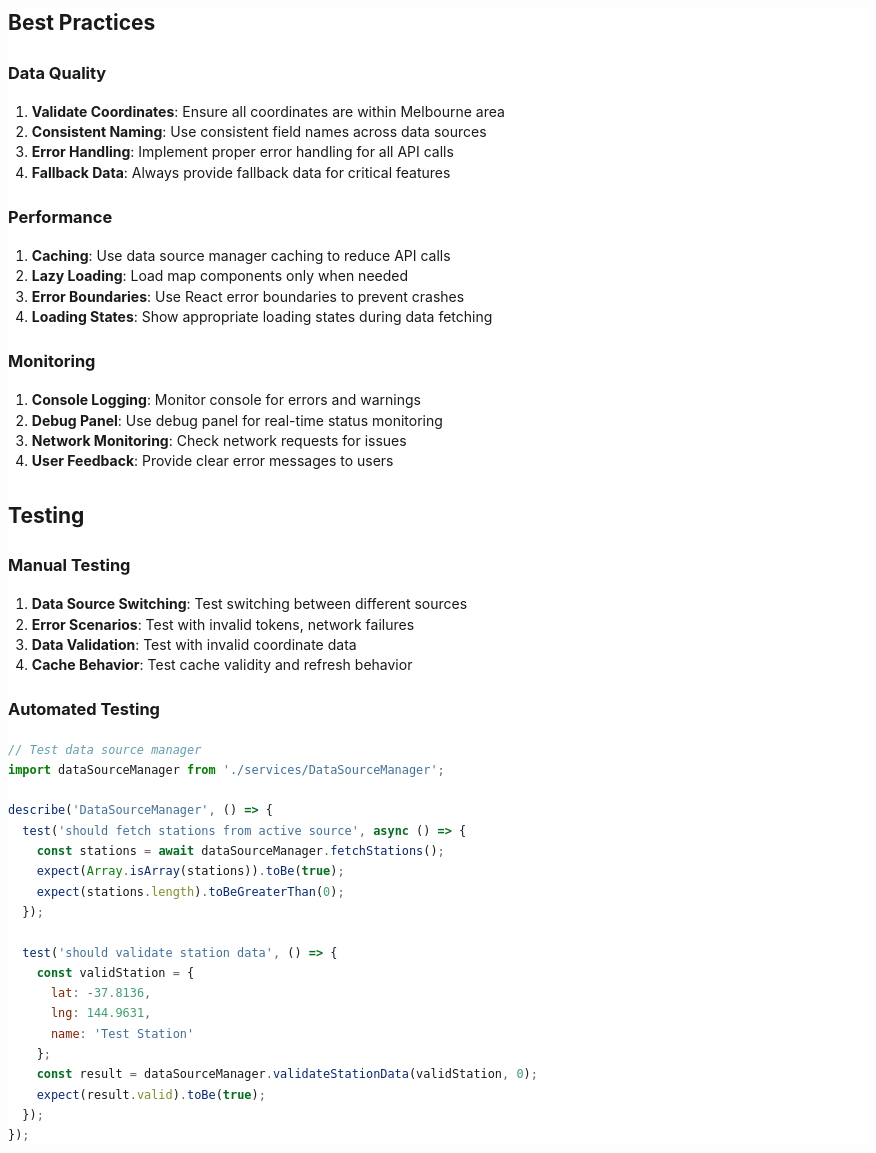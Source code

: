 ## Best Practices

### Data Quality

1. **Validate Coordinates**: Ensure all coordinates are within Melbourne area
2. **Consistent Naming**: Use consistent field names across data sources
3. **Error Handling**: Implement proper error handling for all API calls
4. **Fallback Data**: Always provide fallback data for critical features

### Performance

1. **Caching**: Use data source manager caching to reduce API calls
2. **Lazy Loading**: Load map components only when needed
3. **Error Boundaries**: Use React error boundaries to prevent crashes
4. **Loading States**: Show appropriate loading states during data fetching

### Monitoring

1. **Console Logging**: Monitor console for errors and warnings
2. **Debug Panel**: Use debug panel for real-time status monitoring
3. **Network Monitoring**: Check network requests for issues
4. **User Feedback**: Provide clear error messages to users

## Testing

### Manual Testing

1. **Data Source Switching**: Test switching between different sources
2. **Error Scenarios**: Test with invalid tokens, network failures
3. **Data Validation**: Test with invalid coordinate data
4. **Cache Behavior**: Test cache validity and refresh behavior

### Automated Testing

```javascript
// Test data source manager
import dataSourceManager from './services/DataSourceManager';

describe('DataSourceManager', () => {
  test('should fetch stations from active source', async () => {
    const stations = await dataSourceManager.fetchStations();
    expect(Array.isArray(stations)).toBe(true);
    expect(stations.length).toBeGreaterThan(0);
  });

  test('should validate station data', () => {
    const validStation = {
      lat: -37.8136,
      lng: 144.9631,
      name: 'Test Station'
    };
    const result = dataSourceManager.validateStationData(validStation, 0);
    expect(result.valid).toBe(true);
  });
});
```
